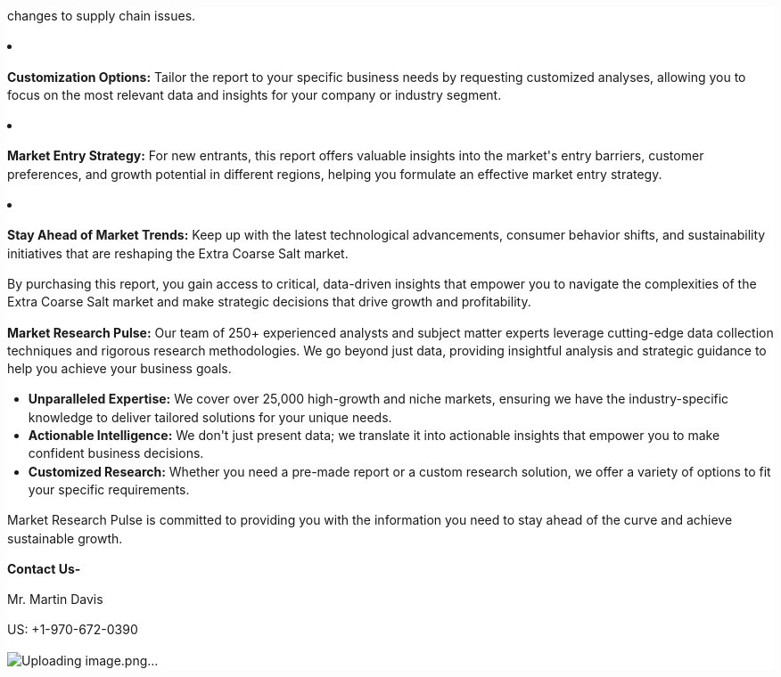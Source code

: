 changes to supply chain issues.</p></li><li><p><strong>Customization Options:</strong> Tailor the report to your specific business needs by requesting customized analyses, allowing you to focus on the most relevant data and insights for your company or industry segment.</p></li><li><p><strong>Market Entry Strategy:</strong> For new entrants, this report offers valuable insights into the market's entry barriers, customer preferences, and growth potential in different regions, helping you formulate an effective market entry strategy.</p></li><li><p><strong>Stay Ahead of Market Trends:</strong> Keep up with the latest technological advancements, consumer behavior shifts, and sustainability initiatives that are reshaping the Extra Coarse Salt market.</p></li></ol><p>By purchasing this report, you gain access to critical, data-driven insights that empower you to navigate the complexities of the Extra Coarse Salt market and make strategic decisions that drive growth and profitability.</p><p><strong>Market Research Pulse:</strong>&nbsp;Our team of 250+ experienced analysts and subject matter experts leverage cutting-edge data collection techniques and rigorous research methodologies. We go beyond just data, providing insightful analysis and strategic guidance to help you achieve your business goals.</p><ul><li><strong>Unparalleled Expertise:</strong>&nbsp;We cover over 25,000 high-growth and niche markets, ensuring we have the industry-specific knowledge to deliver tailored solutions for your unique needs.</li><li><strong>Actionable Intelligence:</strong>&nbsp;We don't just present data; we translate it into actionable insights that empower you to make confident business decisions.</li><li><strong>Customized Research:</strong>&nbsp;Whether you need a pre-made report or a custom research solution, we offer a variety of options to fit your specific requirements.</li></ul><p>Market Research Pulse is committed to providing you with the information you need to stay ahead of the curve and achieve sustainable growth.</p><p><strong>Contact Us-</strong></p><p>Mr. Martin Davis</p><p>US: +1-970-672-0390</p>
![Uploading image.png…]()
